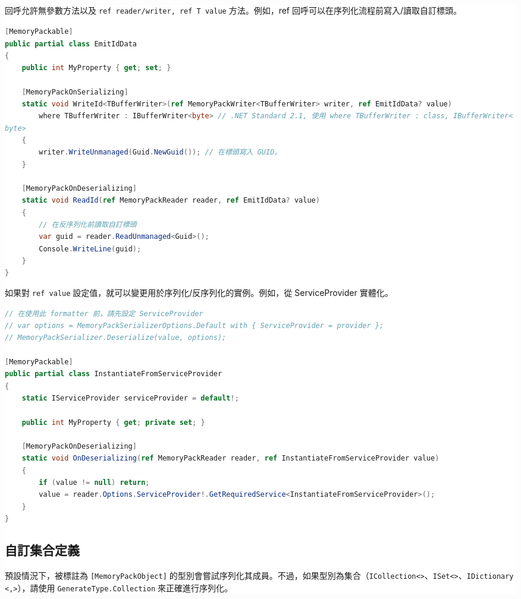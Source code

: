 回呼允許無參數方法以及 `ref reader/writer, ref T value` 方法。例如，ref 回呼可以在序列化流程前寫入/讀取自訂標頭。

```csharp
[MemoryPackable]
public partial class EmitIdData
{
    public int MyProperty { get; set; }

    [MemoryPackOnSerializing]
    static void WriteId<TBufferWriter>(ref MemoryPackWriter<TBufferWriter> writer, ref EmitIdData? value)
        where TBufferWriter : IBufferWriter<byte> // .NET Standard 2.1, 使用 where TBufferWriter : class, IBufferWriter<byte>
    {
        writer.WriteUnmanaged(Guid.NewGuid()); // 在標頭寫入 GUID。
    }

    [MemoryPackOnDeserializing]
    static void ReadId(ref MemoryPackReader reader, ref EmitIdData? value)
    {
        // 在反序列化前讀取自訂標頭
        var guid = reader.ReadUnmanaged<Guid>();
        Console.WriteLine(guid);
    }
}
```

如果對 `ref value` 設定值，就可以變更用於序列化/反序列化的實例。例如，從 ServiceProvider 實體化。

```csharp
// 在使用此 formatter 前，請先設定 ServiceProvider
// var options = MemoryPackSerializerOptions.Default with { ServiceProvider = provider };
// MemoryPackSerializer.Deserialize(value, options);

[MemoryPackable]
public partial class InstantiateFromServiceProvider
{
    static IServiceProvider serviceProvider = default!;

    public int MyProperty { get; private set; }

    [MemoryPackOnDeserializing]
    static void OnDeserializing(ref MemoryPackReader reader, ref InstantiateFromServiceProvider value)
    {
        if (value != null) return;
        value = reader.Options.ServiceProvider!.GetRequiredService<InstantiateFromServiceProvider>();
    }
}
```

自訂集合定義
---
預設情況下，被標註為 `[MemoryPackObject]` 的型別會嘗試序列化其成員。不過，如果型別為集合（`ICollection<>`、`ISet<>`、`IDictionary<,>`），請使用 `GenerateType.Collection` 來正確進行序列化。
